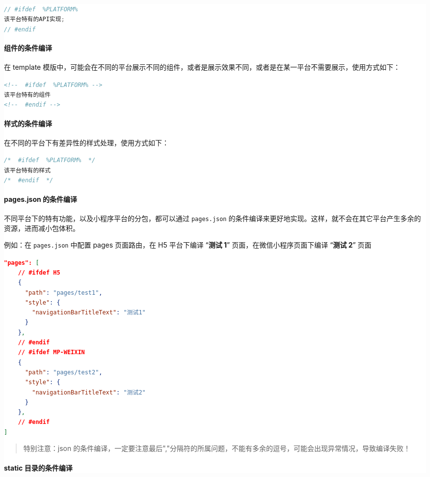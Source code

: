 ```js
// #ifdef  %PLATFORM%
该平台特有的API实现;
// #endif
```

#### 组件的条件编译

在 template 模版中，可能会在不同的平台展示不同的组件，或者是展示效果不同，或者是在某一平台不需要展示，使用方式如下：

```html
<!--  #ifdef  %PLATFORM% -->
该平台特有的组件
<!--  #endif -->
```

#### 样式的条件编译

在不同的平台下有差异性的样式处理，使用方式如下：

```css
/*  #ifdef  %PLATFORM%  */
该平台特有的样式
/*  #endif  */
```

#### pages.json 的条件编译

不同平台下的特有功能，以及小程序平台的分包，都可以通过 `pages.json` 的条件编译来更好地实现。这样，就不会在其它平台产生多余的资源，进而减小包体积。

例如：在 `pages.json` 中配置 pages 页面路由，在 H5 平台下编译 “**测试 1**” 页面，在微信小程序页面下编译 “**测试 2**” 页面

```json
"pages": [
    // #ifdef H5
    {
      "path": "pages/test1",
      "style": {
        "navigationBarTitleText": "测试1"
      }
    },
    // #endif
    // #ifdef MP-WEIXIN
    {
      "path": "pages/test2",
      "style": {
        "navigationBarTitleText": "测试2"
      }
    },
    // #endif
]
```

> 特别注意：json 的条件编译，一定要注意最后","分隔符的所属问题，不能有多余的逗号，可能会出现异常情况，导致编译失败！

#### static 目录的条件编译
